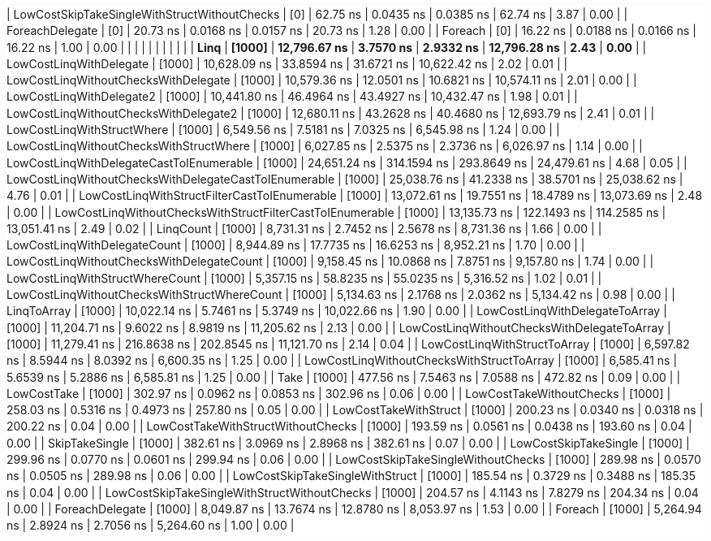 |              LowCostSkipTakeSingleWithStructWithoutChecks |            [0] |     62.75 ns |   0.0435 ns |   0.0385 ns |     62.74 ns |   3.87 |     0.00 |
|                                           ForeachDelegate |            [0] |     20.73 ns |   0.0168 ns |   0.0157 ns |     20.73 ns |   1.28 |     0.00 |
|                                                   Foreach |            [0] |     16.22 ns |   0.0188 ns |   0.0166 ns |     16.22 ns |   1.00 |     0.00 |
|                                                           |                |              |             |             |              |        |          |
|                                                      **Linq** |         **[1000]** | **12,796.67 ns** |   **3.7570 ns** |   **2.9332 ns** | **12,796.28 ns** |   **2.43** |     **0.00** |
|                                   LowCostLinqWithDelegate |         [1000] | 10,628.09 ns |  33.8594 ns |  31.6721 ns | 10,622.42 ns |   2.02 |     0.01 |
|                      LowCostLinqWithoutChecksWithDelegate |         [1000] | 10,579.36 ns |  12.0501 ns |  10.6821 ns | 10,574.11 ns |   2.01 |     0.00 |
|                                  LowCostLinqWithDelegate2 |         [1000] | 10,441.80 ns |  46.4964 ns |  43.4927 ns | 10,432.47 ns |   1.98 |     0.01 |
|                     LowCostLinqWithoutChecksWithDelegate2 |         [1000] | 12,680.11 ns |  43.2628 ns |  40.4680 ns | 12,693.79 ns |   2.41 |     0.01 |
|                                LowCostLinqWithStructWhere |         [1000] |  6,549.56 ns |   7.5181 ns |   7.0325 ns |  6,545.98 ns |   1.24 |     0.00 |
|                   LowCostLinqWithoutChecksWithStructWhere |         [1000] |  6,027.85 ns |   2.5375 ns |   2.3736 ns |  6,026.97 ns |   1.14 |     0.00 |
|                  LowCostLinqWithDelegateCastToIEnumerable |         [1000] | 24,651.24 ns | 314.1594 ns | 293.8649 ns | 24,479.61 ns |   4.68 |     0.05 |
|     LowCostLinqWithoutChecksWithDelegateCastToIEnumerable |         [1000] | 25,038.76 ns |  41.2338 ns |  38.5701 ns | 25,038.62 ns |   4.76 |     0.01 |
|              LowCostLinqWithStructFilterCastToIEnumerable |         [1000] | 13,072.61 ns |  19.7551 ns |  18.4789 ns | 13,073.69 ns |   2.48 |     0.00 |
| LowCostLinqWithoutChecksWithStructFilterCastToIEnumerable |         [1000] | 13,135.73 ns | 122.1493 ns | 114.2585 ns | 13,051.41 ns |   2.49 |     0.02 |
|                                                 LinqCount |         [1000] |  8,731.31 ns |   2.7452 ns |   2.5678 ns |  8,731.36 ns |   1.66 |     0.00 |
|                              LowCostLinqWithDelegateCount |         [1000] |  8,944.89 ns |  17.7735 ns |  16.6253 ns |  8,952.21 ns |   1.70 |     0.00 |
|                 LowCostLinqWithoutChecksWithDelegateCount |         [1000] |  9,158.45 ns |  10.0868 ns |   7.8751 ns |  9,157.80 ns |   1.74 |     0.00 |
|                           LowCostLinqWithStructWhereCount |         [1000] |  5,357.15 ns |  58.8235 ns |  55.0235 ns |  5,316.52 ns |   1.02 |     0.01 |
|              LowCostLinqWithoutChecksWithStructWhereCount |         [1000] |  5,134.63 ns |   2.1768 ns |   2.0362 ns |  5,134.42 ns |   0.98 |     0.00 |
|                                               LinqToArray |         [1000] | 10,022.14 ns |   5.7461 ns |   5.3749 ns | 10,022.66 ns |   1.90 |     0.00 |
|                            LowCostLinqWithDelegateToArray |         [1000] | 11,204.71 ns |   9.6022 ns |   8.9819 ns | 11,205.62 ns |   2.13 |     0.00 |
|               LowCostLinqWithoutChecksWithDelegateToArray |         [1000] | 11,279.41 ns | 216.8638 ns | 202.8545 ns | 11,121.70 ns |   2.14 |     0.04 |
|                              LowCostLinqWithStructToArray |         [1000] |  6,597.82 ns |   8.5944 ns |   8.0392 ns |  6,600.35 ns |   1.25 |     0.00 |
|                 LowCostLinqWithoutChecksWithStructToArray |         [1000] |  6,585.41 ns |   5.6539 ns |   5.2886 ns |  6,585.81 ns |   1.25 |     0.00 |
|                                                      Take |         [1000] |    477.56 ns |   7.5463 ns |   7.0588 ns |    472.82 ns |   0.09 |     0.00 |
|                                               LowCostTake |         [1000] |    302.97 ns |   0.0962 ns |   0.0853 ns |    302.96 ns |   0.06 |     0.00 |
|                                  LowCostTakeWithoutChecks |         [1000] |    258.03 ns |   0.5316 ns |   0.4973 ns |    257.80 ns |   0.05 |     0.00 |
|                                     LowCostTakeWithStruct |         [1000] |    200.23 ns |   0.0340 ns |   0.0318 ns |    200.22 ns |   0.04 |     0.00 |
|                        LowCostTakeWithStructWithoutChecks |         [1000] |    193.59 ns |   0.0561 ns |   0.0438 ns |    193.60 ns |   0.04 |     0.00 |
|                                            SkipTakeSingle |         [1000] |    382.61 ns |   3.0969 ns |   2.8968 ns |    382.61 ns |   0.07 |     0.00 |
|                                     LowCostSkipTakeSingle |         [1000] |    299.96 ns |   0.0770 ns |   0.0601 ns |    299.94 ns |   0.06 |     0.00 |
|                        LowCostSkipTakeSingleWithoutChecks |         [1000] |    289.98 ns |   0.0570 ns |   0.0505 ns |    289.98 ns |   0.06 |     0.00 |
|                           LowCostSkipTakeSingleWithStruct |         [1000] |    185.54 ns |   0.3729 ns |   0.3488 ns |    185.35 ns |   0.04 |     0.00 |
|              LowCostSkipTakeSingleWithStructWithoutChecks |         [1000] |    204.57 ns |   4.1143 ns |   7.8279 ns |    204.34 ns |   0.04 |     0.00 |
|                                           ForeachDelegate |         [1000] |  8,049.87 ns |  13.7674 ns |  12.8780 ns |  8,053.97 ns |   1.53 |     0.00 |
|                                                   Foreach |         [1000] |  5,264.94 ns |   2.8924 ns |   2.7056 ns |  5,264.60 ns |   1.00 |     0.00 |